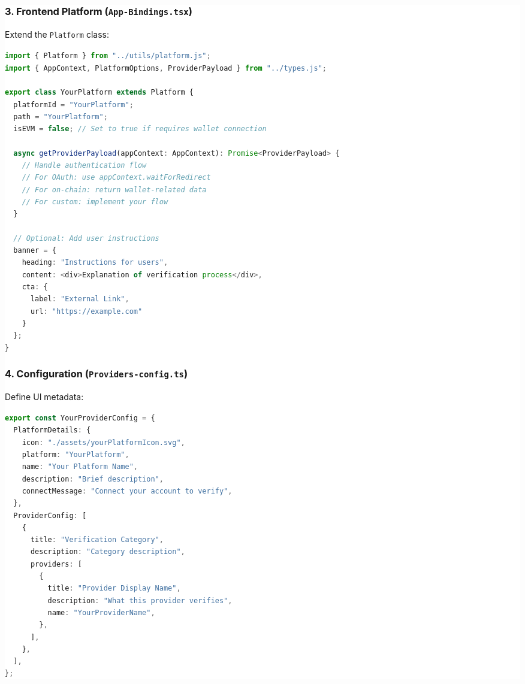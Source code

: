 ### 3. Frontend Platform (`App-Bindings.tsx`)

Extend the `Platform` class:

```typescript
import { Platform } from "../utils/platform.js";
import { AppContext, PlatformOptions, ProviderPayload } from "../types.js";

export class YourPlatform extends Platform {
  platformId = "YourPlatform";
  path = "YourPlatform";
  isEVM = false; // Set to true if requires wallet connection

  async getProviderPayload(appContext: AppContext): Promise<ProviderPayload> {
    // Handle authentication flow
    // For OAuth: use appContext.waitForRedirect
    // For on-chain: return wallet-related data
    // For custom: implement your flow
  }

  // Optional: Add user instructions
  banner = {
    heading: "Instructions for users",
    content: <div>Explanation of verification process</div>,
    cta: {
      label: "External Link",
      url: "https://example.com"
    }
  };
}
```

### 4. Configuration (`Providers-config.ts`)

Define UI metadata:

```typescript
export const YourProviderConfig = {
  PlatformDetails: {
    icon: "./assets/yourPlatformIcon.svg",
    platform: "YourPlatform",
    name: "Your Platform Name",
    description: "Brief description",
    connectMessage: "Connect your account to verify",
  },
  ProviderConfig: [
    {
      title: "Verification Category",
      description: "Category description",
      providers: [
        {
          title: "Provider Display Name",
          description: "What this provider verifies",
          name: "YourProviderName",
        },
      ],
    },
  ],
};
```
